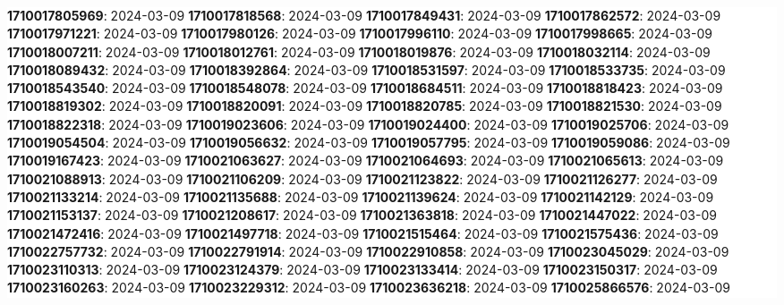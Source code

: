 **1710017805969**:  2024-03-09
**1710017818568**:  2024-03-09
**1710017849431**:  2024-03-09
**1710017862572**:  2024-03-09
**1710017971221**:  2024-03-09
**1710017980126**:  2024-03-09
**1710017996110**:  2024-03-09
**1710017998665**:  2024-03-09
**1710018007211**:  2024-03-09
**1710018012761**:  2024-03-09
**1710018019876**:  2024-03-09
**1710018032114**:  2024-03-09
**1710018089432**:  2024-03-09
**1710018392864**:  2024-03-09
**1710018531597**:  2024-03-09
**1710018533735**:  2024-03-09
**1710018543540**:  2024-03-09
**1710018548078**:  2024-03-09
**1710018684511**:  2024-03-09
**1710018818423**:  2024-03-09
**1710018819302**:  2024-03-09
**1710018820091**:  2024-03-09
**1710018820785**:  2024-03-09
**1710018821530**:  2024-03-09
**1710018822318**:  2024-03-09
**1710019023606**:  2024-03-09
**1710019024400**:  2024-03-09
**1710019025706**:  2024-03-09
**1710019054504**:  2024-03-09
**1710019056632**:  2024-03-09
**1710019057795**:  2024-03-09
**1710019059086**:  2024-03-09
**1710019167423**:  2024-03-09
**1710021063627**:  2024-03-09
**1710021064693**:  2024-03-09
**1710021065613**:  2024-03-09
**1710021088913**:  2024-03-09
**1710021106209**:  2024-03-09
**1710021123822**:  2024-03-09
**1710021126277**:  2024-03-09
**1710021133214**:  2024-03-09
**1710021135688**:  2024-03-09
**1710021139624**:  2024-03-09
**1710021142129**:  2024-03-09
**1710021153137**:  2024-03-09
**1710021208617**:  2024-03-09
**1710021363818**:  2024-03-09
**1710021447022**:  2024-03-09
**1710021472416**:  2024-03-09
**1710021497718**:  2024-03-09
**1710021515464**:  2024-03-09
**1710021575436**:  2024-03-09
**1710022757732**:  2024-03-09
**1710022791914**:  2024-03-09
**1710022910858**:  2024-03-09
**1710023045029**:  2024-03-09
**1710023110313**:  2024-03-09
**1710023124379**:  2024-03-09
**1710023133414**:  2024-03-09
**1710023150317**:  2024-03-09
**1710023160263**:  2024-03-09
**1710023229312**:  2024-03-09
**1710023636218**:  2024-03-09
**1710025866576**:  2024-03-09